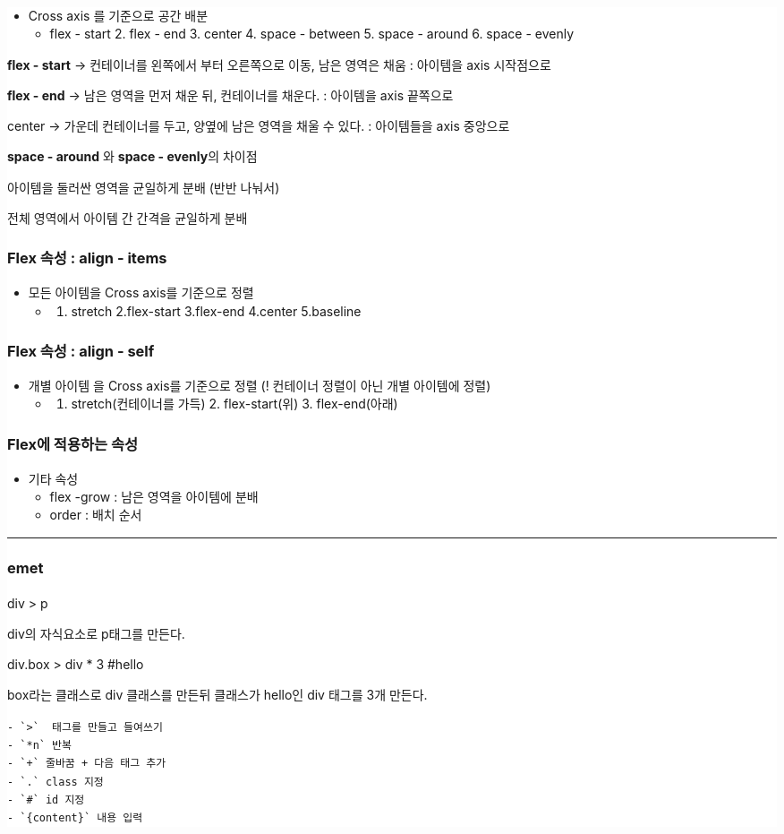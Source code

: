 - Cross axis 를 기준으로 공간 배분
  - flex - start 	2. flex - end	3. center 	4. space - between
    5. space - around	6. space - evenly





**flex - start** -> 컨테이너를 왼쪽에서 부터 오른쪽으로 이동, 남은 영역은 채움 : 아이템을 axis 시작점으로

**flex - end** -> 남은 영역을 먼저 채운 뒤, 컨테이너를 채운다. : 아이템을  axis 끝쪽으로

center -> 가운데 컨테이너를 두고, 양옆에 남은 영역을 채울 수 있다. : 아이템들을 axis 중앙으로

**space - around** 와 **space - evenly**의 차이점

아이템을 둘러싼 영역을 균일하게 분배 (반반 나눠서)

전체 영역에서 아이템 간 간격을 균일하게 분배



### Flex 속성 : align - items

- 모든 아이템을 Cross axis를 기준으로 정렬 
  - 1. stretch	2.flex-start	3.flex-end	4.center	5.baseline

### Flex 속성 : align - self

- 개별 아이템 을 Cross axis를 기준으로 정렬  (! 컨테이너 정렬이 아닌  개별 아이템에 정렬)
  - 1) stretch(컨테이너를 가득) 	2. flex-start(위)	3. flex-end(아래)



### Flex에 적용하는 속성

- 기타 속성
  - flex -grow : 남은 영역을 아이템에 분배
  - order : 배치 순서



----

### emet

div > p

div의 자식요소로 p태그를 만든다.



div.box > div * 3 #hello

box라는 클래스로 div 클래스를 만든뒤 클래스가 hello인 div 태그를 3개 만든다.

```html
- `>`  태그를 만들고 들여쓰기
- `*n` 반복
- `+` 줄바꿈 + 다음 태그 추가
- `.` class 지정
- `#` id 지정
- `{content}` 내용 입력
```
